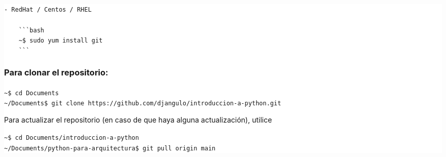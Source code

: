     - RedHat / Centos / RHEL
    
        ```bash
        ~$ sudo yum install git
        ```
        
    

### Para clonar el repositorio:

```bash
~$ cd Documents
~/Documents$ git clone https://github.com/djangulo/introduccion-a-python.git
```

Para actualizar el repositorio (en caso de que haya alguna actualización), utilice

```bash
~$ cd Documents/introduccion-a-python
~/Documents/python-para-arquitectura$ git pull origin main
```
